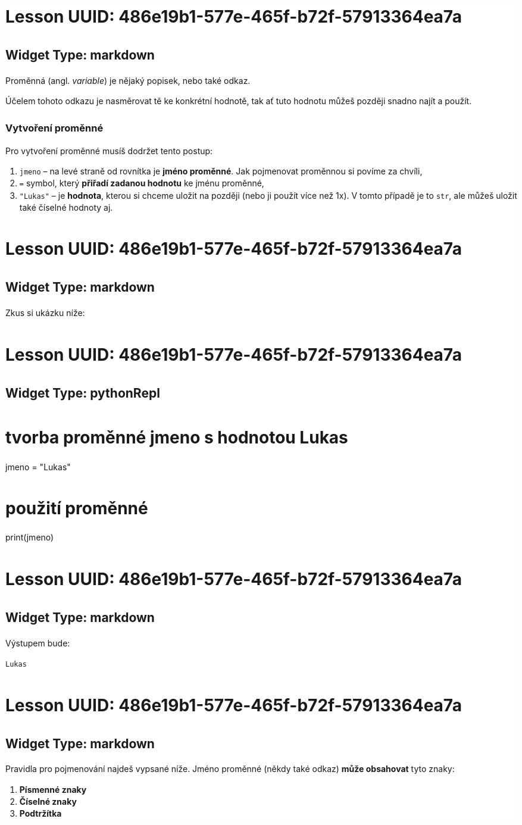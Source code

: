 # Lesson UUID: 486e19b1-577e-465f-b72f-57913364ea7a
## Widget Type: markdown

Proměnná (angl. *variable*) je nějaký popisek, nebo také odkaz.

Účelem tohoto odkazu je nasměrovat tě ke konkrétní hodnotě, tak ať tuto hodnotu
můžeš později snadno najít a použít.

### Vytvoření proměnné
Pro vytvoření proměnné musíš dodržet tento postup:

1. `jmeno` – na levé straně od rovnítka je **jméno proměnné**. Jak pojmenovat
proměnnou si povíme za chvíli,
2. `=` symbol, který **přiřadí zadanou hodnotu** ke jménu proměnné,
3. `"Lukas"` – je **hodnota**, kterou si chceme uložit na později (nebo ji
použít více než 1x). V tomto případě je to `str`, ale můžeš uložit také
číselné hodnoty aj.


# Lesson UUID: 486e19b1-577e-465f-b72f-57913364ea7a
## Widget Type: markdown
Zkus si ukázku níže:

# Lesson UUID: 486e19b1-577e-465f-b72f-57913364ea7a
## Widget Type: pythonRepl
# tvorba proměnné jmeno s hodnotou Lukas
jmeno = "Lukas"

# použití proměnné
print(jmeno)

# Lesson UUID: 486e19b1-577e-465f-b72f-57913364ea7a
## Widget Type: markdown
Výstupem bude:
```
Lukas
```

# Lesson UUID: 486e19b1-577e-465f-b72f-57913364ea7a
## Widget Type: markdown
Pravidla pro pojmenování najdeš vypsané níže. Jméno proměnné (někdy také odkaz) **může obsahovat** tyto znaky:
1. **Písmenné znaky**
2. **Číselné znaky**
3. **Podtržítka**
